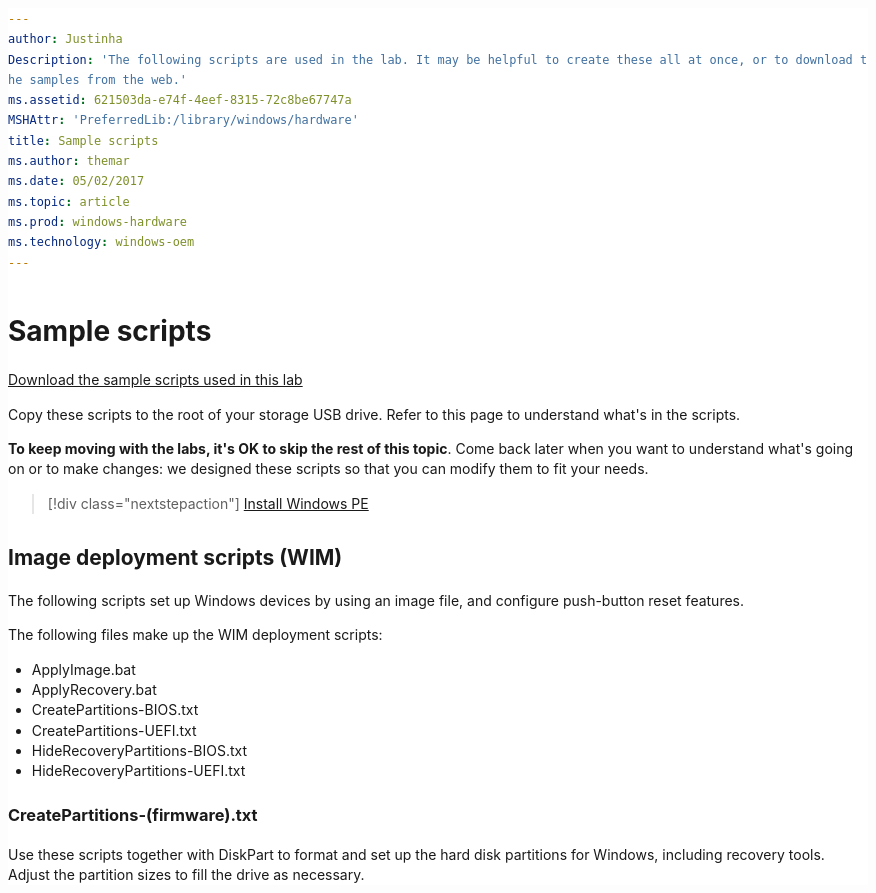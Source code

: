 ```yaml
---
author: Justinha
Description: 'The following scripts are used in the lab. It may be helpful to create these all at once, or to download the samples from the web.'
ms.assetid: 621503da-e74f-4eef-8315-72c8be67747a
MSHAttr: 'PreferredLib:/library/windows/hardware'
title: Sample scripts
ms.author: themar
ms.date: 05/02/2017
ms.topic: article
ms.prod: windows-hardware
ms.technology: windows-oem
---
```


# Sample scripts

[Download the sample scripts used in this lab](http://go.microsoft.com/fwlink/p/?LinkId=800657) 

Copy these scripts to the root of your storage USB drive.  Refer to this page to understand what's in the scripts.

**To keep moving with the labs, it's OK to skip the rest of this topic**. Come back later when you want to understand what's going on or to make changes: we designed these scripts so that you can modify them to fit your needs.

> [!div class="nextstepaction"]
> [Install Windows PE](install-windows-pe-sxs.md)

## <span id="Image_deployment_scripts"></span><span id="image_deployment_scripts"></span><span id="IMAGE_DEPLOYMENT_SCRIPTS"></span>Image deployment scripts (WIM)

The following scripts set up Windows devices by using an image file, and configure push-button reset features.

The following files make up the WIM deployment scripts:
- ApplyImage.bat
- ApplyRecovery.bat
- CreatePartitions-BIOS.txt
- CreatePartitions-UEFI.txt
- HideRecoveryPartitions-BIOS.txt
- HideRecoveryPartitions-UEFI.txt

### <span id="CreatePartitions-_firmware_.txt"></span><span id="createpartitions-_firmware_.txt"></span><span id="CREATEPARTITIONS-_FIRMWARE_.TXT"></span>CreatePartitions-(firmware).txt

Use these scripts together with DiskPart to format and set up the hard disk partitions for Windows, including recovery tools. Adjust the partition sizes to fill the drive as necessary.
